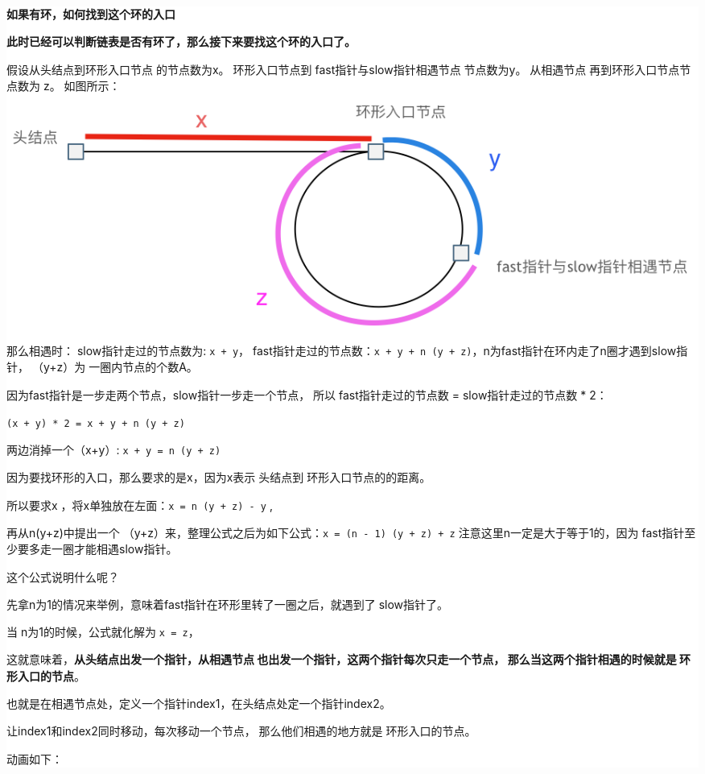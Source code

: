 


**如果有环，如何找到这个环的入口**

**此时已经可以判断链表是否有环了，那么接下来要找这个环的入口了。**

假设从头结点到环形入口节点 的节点数为x。 环形入口节点到 fast指针与slow指针相遇节点 节点数为y。 从相遇节点 再到环形入口节点节点数为 z。 如图所示：

![142环形链表2](pictures/20210318162938397.png)

那么相遇时： slow指针走过的节点数为: `x + y`， fast指针走过的节点数：`x + y + n (y + z)`，n为fast指针在环内走了n圈才遇到slow指针， （y+z）为 一圈内节点的个数A。

因为fast指针是一步走两个节点，slow指针一步走一个节点， 所以 fast指针走过的节点数 = slow指针走过的节点数 * 2：

```
(x + y) * 2 = x + y + n (y + z)
```

两边消掉一个（x+y）: `x + y = n (y + z)`

因为要找环形的入口，那么要求的是x，因为x表示 头结点到 环形入口节点的的距离。

所以要求x ，将x单独放在左面：`x = n (y + z) - y` ,

再从n(y+z)中提出一个 （y+z）来，整理公式之后为如下公式：`x = (n - 1) (y + z) + z` 注意这里n一定是大于等于1的，因为 fast指针至少要多走一圈才能相遇slow指针。

这个公式说明什么呢？

先拿n为1的情况来举例，意味着fast指针在环形里转了一圈之后，就遇到了 slow指针了。

当 n为1的时候，公式就化解为 `x = z`，

这就意味着，**从头结点出发一个指针，从相遇节点 也出发一个指针，这两个指针每次只走一个节点， 那么当这两个指针相遇的时候就是 环形入口的节点**。

也就是在相遇节点处，定义一个指针index1，在头结点处定一个指针index2。

让index1和index2同时移动，每次移动一个节点， 那么他们相遇的地方就是 环形入口的节点。

动画如下：
